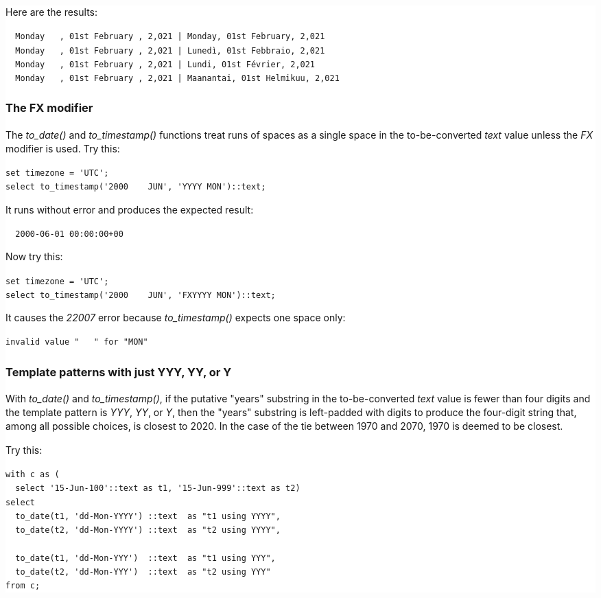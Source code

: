 Here are the results:

```output
  Monday   , 01st February , 2,021 | Monday, 01st February, 2,021
  Monday   , 01st February , 2,021 | Lunedì, 01st Febbraio, 2,021
  Monday   , 01st February , 2,021 | Lundi, 01st Février, 2,021
  Monday   , 01st February , 2,021 | Maanantai, 01st Helmikuu, 2,021
```

### The FX modifier

The _to_date()_ and _to_timestamp()_ functions treat runs of spaces as a single space in the to-be-converted _text_ value unless the _FX_ modifier is used. Try this:

```plpgsql
set timezone = 'UTC';
select to_timestamp('2000    JUN', 'YYYY MON')::text;
```

It runs without error and produces the expected result:

```output
  2000-06-01 00:00:00+00
```

Now try this:

```plpgsql
set timezone = 'UTC';
select to_timestamp('2000    JUN', 'FXYYYY MON')::text;
```

It causes the _22007_ error because _to_timestamp()_ expects one space only:

```output
invalid value "   " for "MON"
```

### Template patterns with just YYY, YY, or Y

With _to_date()_ and _to_timestamp()_, if the putative "years" substring in the to-be-converted _text_ value is fewer than four digits and the template pattern is _YYY_, _YY_, or _Y_, then the "years" substring is left-padded with digits to produce the four-digit string that, among all possible choices, is closest to 2020. In the case of the tie between 1970 and 2070, 1970 is deemed to be closest.

Try this:

```plpgsql
with c as (
  select '15-Jun-100'::text as t1, '15-Jun-999'::text as t2)
select
  to_date(t1, 'dd-Mon-YYYY') ::text  as "t1 using YYYY",
  to_date(t2, 'dd-Mon-YYYY') ::text  as "t2 using YYYY",

  to_date(t1, 'dd-Mon-YYY')  ::text  as "t1 using YYY",
  to_date(t2, 'dd-Mon-YYY')  ::text  as "t2 using YYY"
from c;
```
